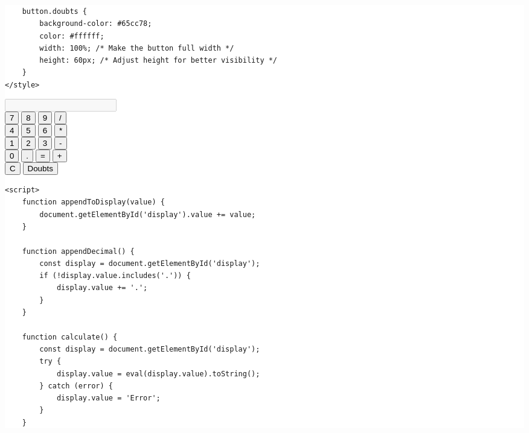         button.doubts {
            background-color: #65cc78;
            color: #ffffff;
            width: 100%; /* Make the button full width */
            height: 60px; /* Adjust height for better visibility */
        }
    </style>
</head>
<body>
    <div id="calculator">
        <input type="text" id="display" disabled>
        <br>
        <button onclick="appendToDisplay('7')">7</button>
        <button onclick="appendToDisplay('8')">8</button>
        <button onclick="appendToDisplay('9')">9</button>
        <button class="operator" onclick="appendToDisplay('/')">/</button>
        <br>
        <button onclick="appendToDisplay('4')">4</button>
        <button onclick="appendToDisplay('5')">5</button>
        <button onclick="appendToDisplay('6')">6</button>
        <button class="operator" onclick="appendToDisplay('*')">*</button>
        <br>
        <button onclick="appendToDisplay('1')">1</button>
        <button onclick="appendToDisplay('2')">2</button>
        <button onclick="appendToDisplay('3')">3</button>
        <button class="operator" onclick="appendToDisplay('-')">-</button>
        <br>
        <button onclick="appendToDisplay('0')">0</button>
        <button onclick="appendDecimal()">.</button>
        <button class="equals" onclick="calculate()">=</button>
        <button class="operator" onclick="appendToDisplay('+')">+</button>
        <br>
        <button class="reset" onclick="resetCalculator()">C</button>
        <button class="doubts" onclick="searchDoubts()">Doubts</button>
    </div>

    <script>
        function appendToDisplay(value) {
            document.getElementById('display').value += value;
        }

        function appendDecimal() {
            const display = document.getElementById('display');
            if (!display.value.includes('.')) {
                display.value += '.';
            }
        }

        function calculate() {
            const display = document.getElementById('display');
            try {
                display.value = eval(display.value).toString();
            } catch (error) {
                display.value = 'Error';
            }
        }
